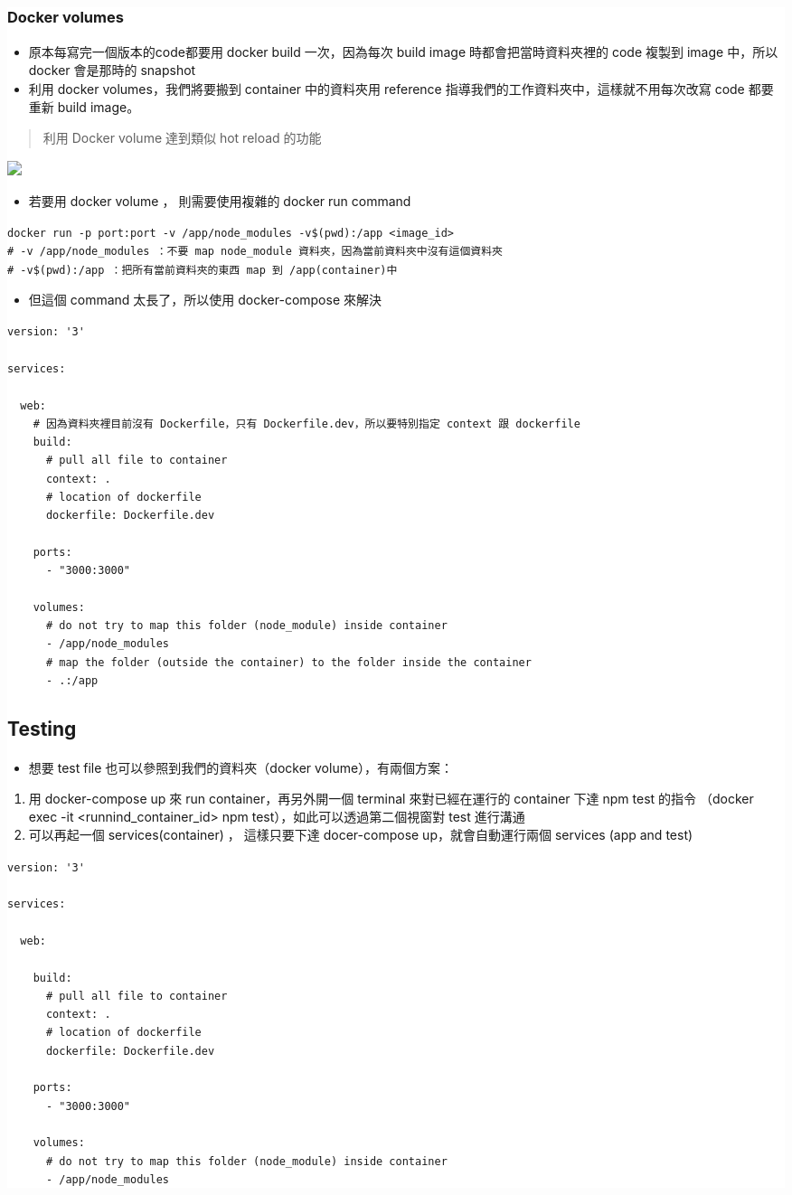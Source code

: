 ### Docker volumes
- 原本每寫完一個版本的code都要用 docker build 一次，因為每次 build image 時都會把當時資料夾裡的 code 複製到 image 中，所以 docker 會是那時的 snapshot
- 利用 docker volumes，我們將要搬到 container 中的資料夾用 reference 指導我們的工作資料夾中，這樣就不用每次改寫 code 都要重新 build image。
> 利用 Docker volume 達到類似 hot reload 的功能
> 
![](https://i.imgur.com/9HGtCUN.png)
- 若要用 docker volume ， 則需要使用複雜的 docker run command
```shell=
docker run -p port:port -v /app/node_modules -v$(pwd):/app <image_id>
# -v /app/node_modules ：不要 map node_module 資料夾，因為當前資料夾中沒有這個資料夾
# -v$(pwd):/app ：把所有當前資料夾的東西 map 到 /app(container)中
```
- 但這個 command 太長了，所以使用 docker-compose 來解決
```yaml=
version: '3'

services: 

  web:
    # 因為資料夾裡目前沒有 Dockerfile，只有 Dockerfile.dev，所以要特別指定 context 跟 dockerfile
    build:
      # pull all file to container
      context: .
      # location of dockerfile
      dockerfile: Dockerfile.dev

    ports:
      - "3000:3000"

    volumes:
      # do not try to map this folder (node_module) inside container
      - /app/node_modules
      # map the folder (outside the container) to the folder inside the container
      - .:/app
```

## Testing


- 想要 test file 也可以參照到我們的資料夾（docker volume），有兩個方案：
1. 用 docker-compose up 來 run container，再另外開一個 terminal 來對已經在運行的 container 下達 npm test 的指令 （docker exec -it <runnind_container_id> npm test），如此可以透過第二個視窗對 test 進行溝通
3. 可以再起一個 services(container) ， 這樣只要下達 docer-compose up，就會自動運行兩個 services (app and test)
```yaml=
version: '3'

services: 

  web:

    build:
      # pull all file to container
      context: .
      # location of dockerfile
      dockerfile: Dockerfile.dev

    ports:
      - "3000:3000"

    volumes:
      # do not try to map this folder (node_module) inside container
      - /app/node_modules
```